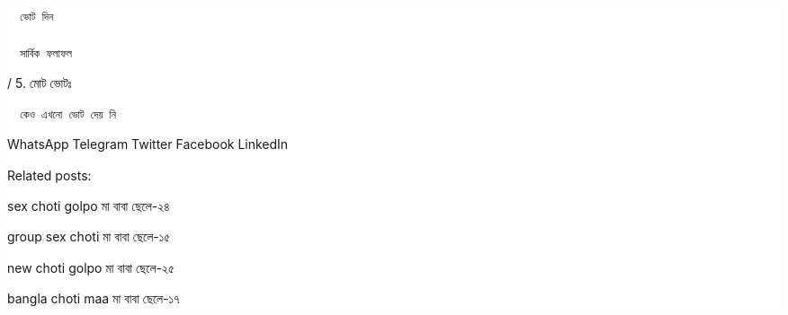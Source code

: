  
      ভোট দিন    
 
      সার্বিক ফলাফল 
 / 5. মোট ভোটঃ 
 
 
      কেও এখনো ভোট দেয় নি    
 
 
 
 
WhatsApp
Telegram
Twitter
Facebook
LinkedIn




Related posts:






sex choti golpo মা বাবা ছেলে-২৪ 




group sex choti মা বাবা ছেলে-১৫




new choti golpo মা বাবা ছেলে-২৫




bangla choti maa মা বাবা ছেলে-১৭
